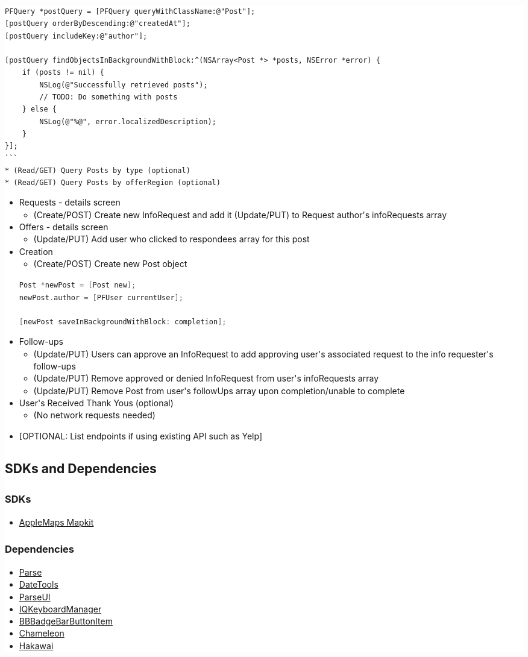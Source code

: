     PFQuery *postQuery = [PFQuery queryWithClassName:@"Post"];
    [postQuery orderByDescending:@"createdAt"];
    [postQuery includeKey:@"author"];
    
    [postQuery findObjectsInBackgroundWithBlock:^(NSArray<Post *> *posts, NSError *error) {
        if (posts != nil) {
            NSLog(@"Successfully retrieved posts");
            // TODO: Do something with posts
        } else {
            NSLog(@"%@", error.localizedDescription);
        }
    }];
    ```
    * (Read/GET) Query Posts by type (optional)
    * (Read/GET) Query Posts by offerRegion (optional)
* Requests - details screen
    * (Create/POST) Create new InfoRequest and add it (Update/PUT) to Request author's infoRequests array
* Offers - details screen
    * (Update/PUT) Add user who clicked to respondees array for this post
* Creation
    * (Create/POST) Create new Post object
    ```objective-c
    Post *newPost = [Post new];
    newPost.author = [PFUser currentUser];
    
    [newPost saveInBackgroundWithBlock: completion];
    ```
* Follow-ups
    * (Update/PUT) Users can approve an InfoRequest to add approving user's associated request to the info requester's follow-ups
    * (Update/PUT) Remove approved or denied InfoRequest from user's infoRequests array
   * (Update/PUT) Remove Post from user's followUps array upon completion/unable to complete
 * User's Received Thank Yous (optional)
    * (No network requests needed)
- [OPTIONAL: List endpoints if using existing API such as Yelp]

## SDKs and Dependencies
### SDKs
* [AppleMaps Mapkit](https://developer.apple.com/maps/)

### Dependencies
* [Parse](https://github.com/parse-community/Parse-SDK-iOS-OSX)
* [DateTools](https://github.com/MatthewYork/DateTools)
* [ParseUI](https://github.com/parse-community/Parse-SDK-iOS-OSX)
* [IQKeyboardManager](https://github.com/hackiftekhar/IQKeyboardManager)
* [BBBadgeBarButtonItem](https://github.com/TanguyAladenise/BBBadgeBarButtonItem)
* [Chameleon](https://github.com/viccsmind/Chameleon)
* [Hakawai](https://github.com/linkedin/Hakawai)
